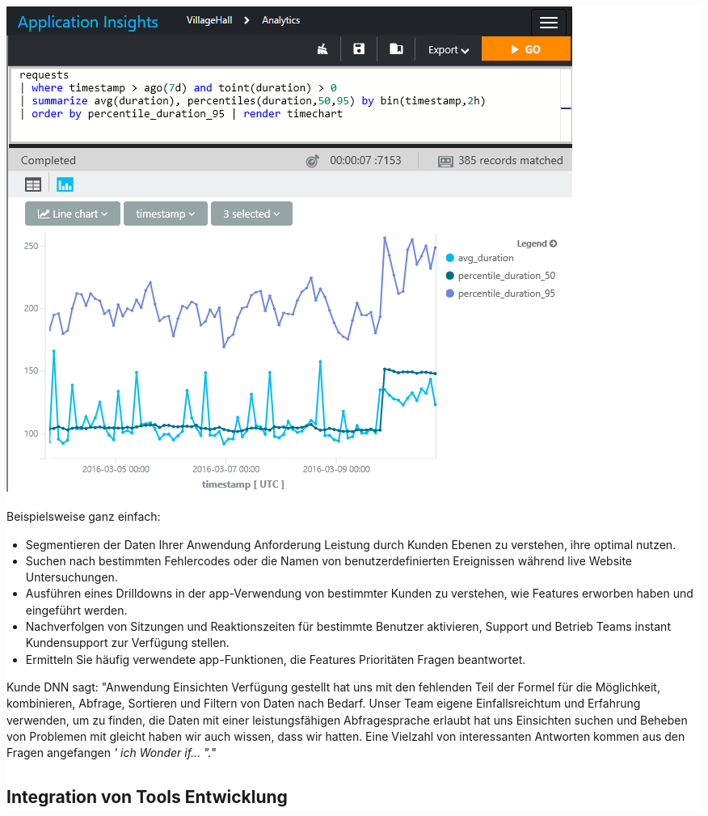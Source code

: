 ![Abfrage- und Ergebnisse Analytics-Diagramm](./media/app-insights-devops/025.png)

Beispielsweise ganz einfach:

* Segmentieren der Daten Ihrer Anwendung Anforderung Leistung durch Kunden Ebenen zu verstehen, ihre optimal nutzen.
* Suchen nach bestimmten Fehlercodes oder die Namen von benutzerdefinierten Ereignissen während live Website Untersuchungen.
* Ausführen eines Drilldowns in der app-Verwendung von bestimmter Kunden zu verstehen, wie Features erworben haben und eingeführt werden.
* Nachverfolgen von Sitzungen und Reaktionszeiten für bestimmte Benutzer aktivieren, Support und Betrieb Teams instant Kundensupport zur Verfügung stellen.
* Ermitteln Sie häufig verwendete app-Funktionen, die Features Prioritäten Fragen beantwortet.

Kunde DNN sagt: "Anwendung Einsichten Verfügung gestellt hat uns mit den fehlenden Teil der Formel für die Möglichkeit, kombinieren, Abfrage, Sortieren und Filtern von Daten nach Bedarf. Unser Team eigene Einfallsreichtum und Erfahrung verwenden, um zu finden, die Daten mit einer leistungsfähigen Abfragesprache erlaubt hat uns Einsichten suchen und Beheben von Problemen mit gleicht haben wir auch wissen, dass wir hatten. Eine Vielzahl von interessanten Antworten kommen aus den Fragen angefangen *' ich Wonder if... ".*"

## <a name="development-tools-integration"></a>Integration von Tools Entwicklung 
